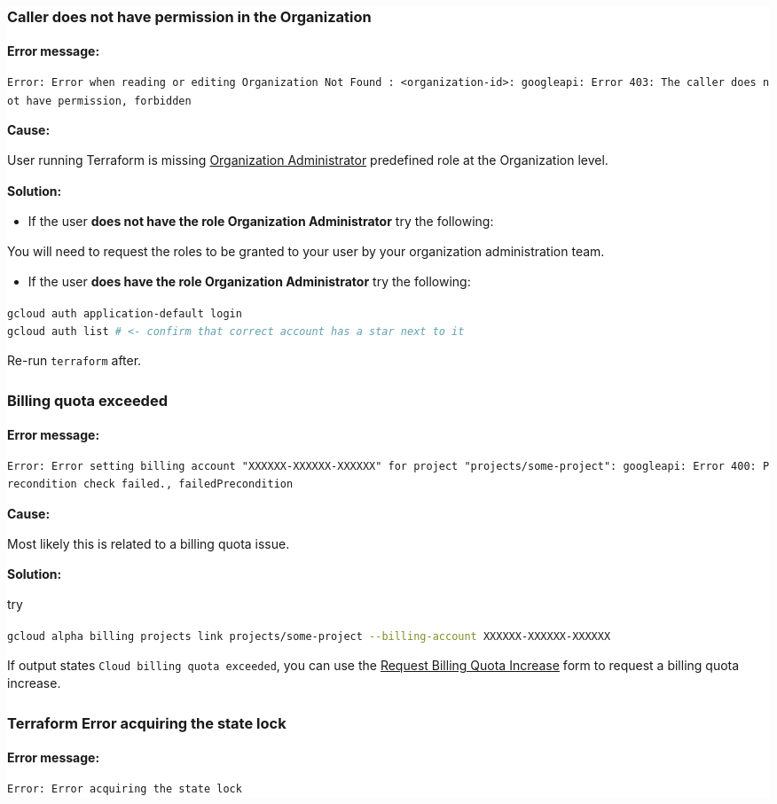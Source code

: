 ### Caller does not have permission in the Organization

**Error message:**

```text
Error: Error when reading or editing Organization Not Found : <organization-id>: googleapi: Error 403: The caller does not have permission, forbidden
```

**Cause:**

User running Terraform is missing [Organization Administrator](https://cloud.google.com/iam/docs/understanding-roles#resource-manager-roles) predefined role at the Organization level.

**Solution:**

- If the user **does not have the role Organization Administrator** try the following:

You will need to request the roles to be granted to your user by your organization administration team.

- If the user **does have the role Organization Administrator** try the following:

```bash
gcloud auth application-default login
gcloud auth list # <- confirm that correct account has a star next to it
```

Re-run `terraform` after.

### Billing quota exceeded

**Error message:**

```text
Error: Error setting billing account "XXXXXX-XXXXXX-XXXXXX" for project "projects/some-project": googleapi: Error 400: Precondition check failed., failedPrecondition
```

**Cause:**

Most likely this is related to a billing quota issue.

**Solution:**

try

```bash
gcloud alpha billing projects link projects/some-project --billing-account XXXXXX-XXXXXX-XXXXXX
```

If output states `Cloud billing quota exceeded`, you can use the [Request Billing Quota Increase](https://support.google.com/code/contact/billing_quota_increase) form to request a billing quota increase.

### Terraform Error acquiring the state lock

**Error message:**

```text
Error: Error acquiring the state lock
```

